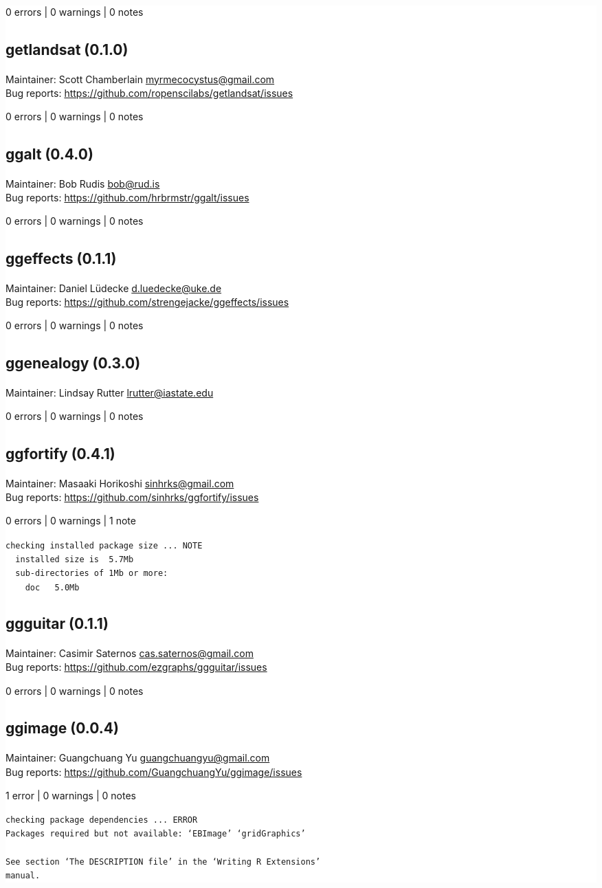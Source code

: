 0 errors | 0 warnings | 0 notes

## getlandsat (0.1.0)
Maintainer: Scott Chamberlain <myrmecocystus@gmail.com>  
Bug reports: https://github.com/ropenscilabs/getlandsat/issues

0 errors | 0 warnings | 0 notes

## ggalt (0.4.0)
Maintainer: Bob Rudis <bob@rud.is>  
Bug reports: https://github.com/hrbrmstr/ggalt/issues

0 errors | 0 warnings | 0 notes

## ggeffects (0.1.1)
Maintainer: Daniel Lüdecke <d.luedecke@uke.de>  
Bug reports: https://github.com/strengejacke/ggeffects/issues

0 errors | 0 warnings | 0 notes

## ggenealogy (0.3.0)
Maintainer: Lindsay Rutter <lrutter@iastate.edu>

0 errors | 0 warnings | 0 notes

## ggfortify (0.4.1)
Maintainer: Masaaki Horikoshi <sinhrks@gmail.com>  
Bug reports: https://github.com/sinhrks/ggfortify/issues

0 errors | 0 warnings | 1 note 

```
checking installed package size ... NOTE
  installed size is  5.7Mb
  sub-directories of 1Mb or more:
    doc   5.0Mb
```

## ggguitar (0.1.1)
Maintainer: Casimir Saternos <cas.saternos@gmail.com>  
Bug reports: https://github.com/ezgraphs/ggguitar/issues

0 errors | 0 warnings | 0 notes

## ggimage (0.0.4)
Maintainer: Guangchuang Yu <guangchuangyu@gmail.com>  
Bug reports: https://github.com/GuangchuangYu/ggimage/issues

1 error  | 0 warnings | 0 notes

```
checking package dependencies ... ERROR
Packages required but not available: ‘EBImage’ ‘gridGraphics’

See section ‘The DESCRIPTION file’ in the ‘Writing R Extensions’
manual.
```
